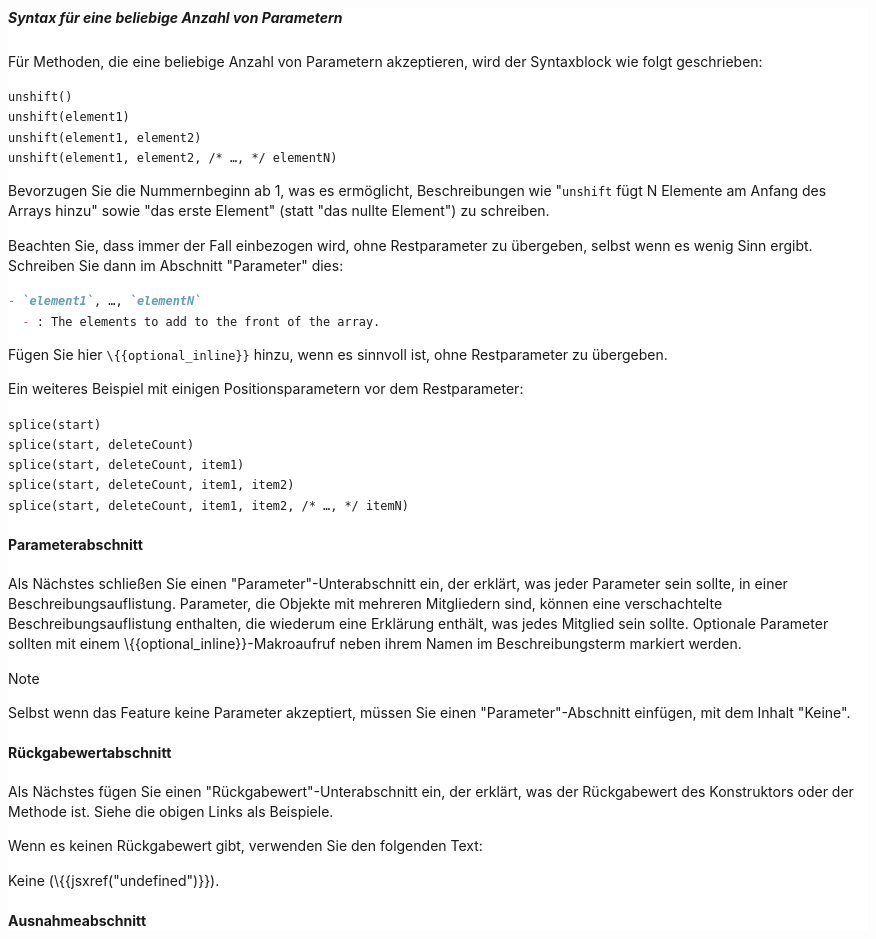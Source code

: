 ##### Syntax für eine beliebige Anzahl von Parametern

Für Methoden, die eine beliebige Anzahl von Parametern akzeptieren, wird der Syntaxblock wie folgt geschrieben:

```js-nolint
unshift()
unshift(element1)
unshift(element1, element2)
unshift(element1, element2, /* …, */ elementN)
```

Bevorzugen Sie die Nummernbeginn ab 1, was es ermöglicht, Beschreibungen wie "`unshift` fügt N Elemente am Anfang des Arrays hinzu" sowie "das erste Element" (statt "das nullte Element") zu schreiben.

Beachten Sie, dass immer der Fall einbezogen wird, ohne Restparameter zu übergeben, selbst wenn es wenig Sinn ergibt. Schreiben Sie dann im Abschnitt "Parameter" dies:

```md
- `element1`, …, `elementN`
  - : The elements to add to the front of the array.
```

Fügen Sie hier `\{{optional_inline}}` hinzu, wenn es sinnvoll ist, ohne Restparameter zu übergeben.

Ein weiteres Beispiel mit einigen Positionsparametern vor dem Restparameter:

```js-nolint
splice(start)
splice(start, deleteCount)
splice(start, deleteCount, item1)
splice(start, deleteCount, item1, item2)
splice(start, deleteCount, item1, item2, /* …, */ itemN)
```

#### Parameterabschnitt

Als Nächstes schließen Sie einen "Parameter"-Unterabschnitt ein, der erklärt, was jeder Parameter sein sollte, in einer Beschreibungsauflistung. Parameter, die Objekte mit mehreren Mitgliedern sind, können eine verschachtelte Beschreibungsauflistung enthalten, die wiederum eine Erklärung enthält, was jedes Mitglied sein sollte. Optionale Parameter sollten mit einem \\{{optional_inline}}-Makroaufruf neben ihrem Namen im Beschreibungsterm markiert werden.

> [!NOTE]
> Selbst wenn das Feature keine Parameter akzeptiert, müssen Sie einen "Parameter"-Abschnitt einfügen, mit dem Inhalt "Keine".

#### Rückgabewertabschnitt

Als Nächstes fügen Sie einen "Rückgabewert"-Unterabschnitt ein, der erklärt, was der Rückgabewert des Konstruktors oder der Methode ist. Siehe die obigen Links als Beispiele.

Wenn es keinen Rückgabewert gibt, verwenden Sie den folgenden Text:

Keine (\\{{jsxref("undefined")}}).

#### Ausnahmeabschnitt
